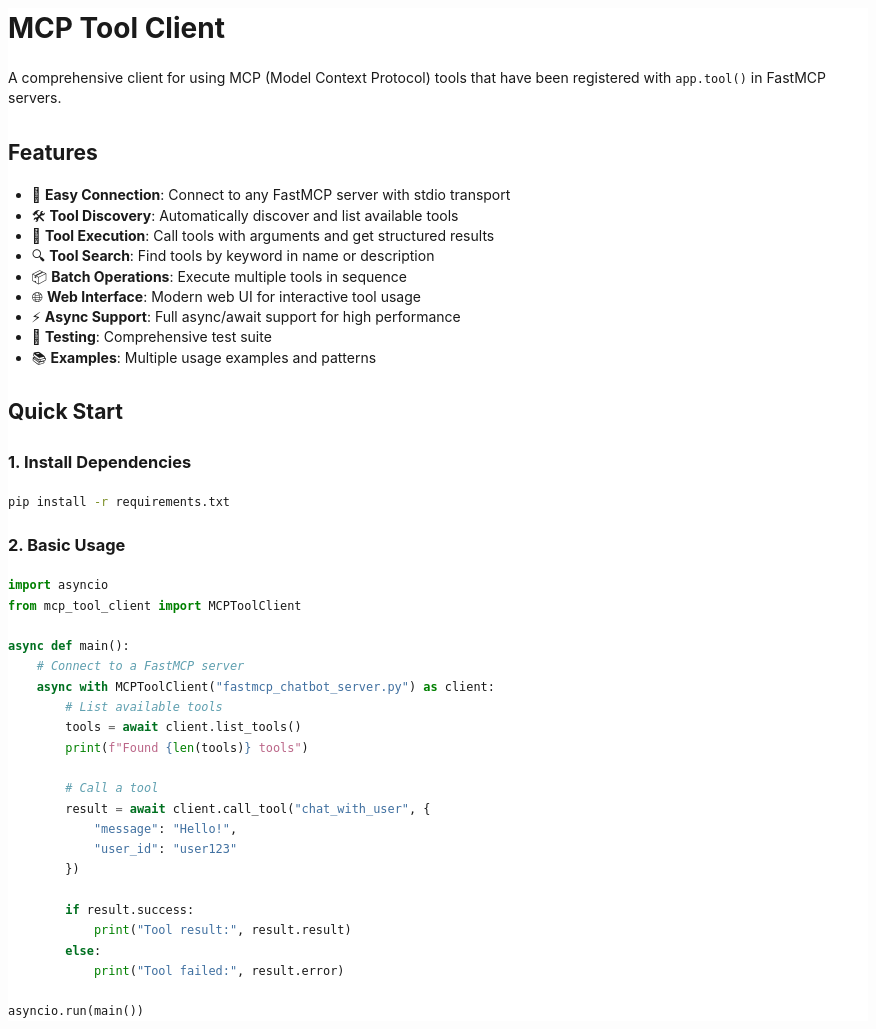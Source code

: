 # MCP Tool Client

A comprehensive client for using MCP (Model Context Protocol) tools that have been registered with `app.tool()` in FastMCP servers.

## Features

- 🔌 **Easy Connection**: Connect to any FastMCP server with stdio transport
- 🛠️ **Tool Discovery**: Automatically discover and list available tools
- 🚀 **Tool Execution**: Call tools with arguments and get structured results
- 🔍 **Tool Search**: Find tools by keyword in name or description
- 📦 **Batch Operations**: Execute multiple tools in sequence
- 🌐 **Web Interface**: Modern web UI for interactive tool usage
- ⚡ **Async Support**: Full async/await support for high performance
- 🧪 **Testing**: Comprehensive test suite
- 📚 **Examples**: Multiple usage examples and patterns

## Quick Start

### 1. Install Dependencies

```bash
pip install -r requirements.txt
```

### 2. Basic Usage

```python
import asyncio
from mcp_tool_client import MCPToolClient

async def main():
    # Connect to a FastMCP server
    async with MCPToolClient("fastmcp_chatbot_server.py") as client:
        # List available tools
        tools = await client.list_tools()
        print(f"Found {len(tools)} tools")
        
        # Call a tool
        result = await client.call_tool("chat_with_user", {
            "message": "Hello!",
            "user_id": "user123"
        })
        
        if result.success:
            print("Tool result:", result.result)
        else:
            print("Tool failed:", result.error)

asyncio.run(main())
```

